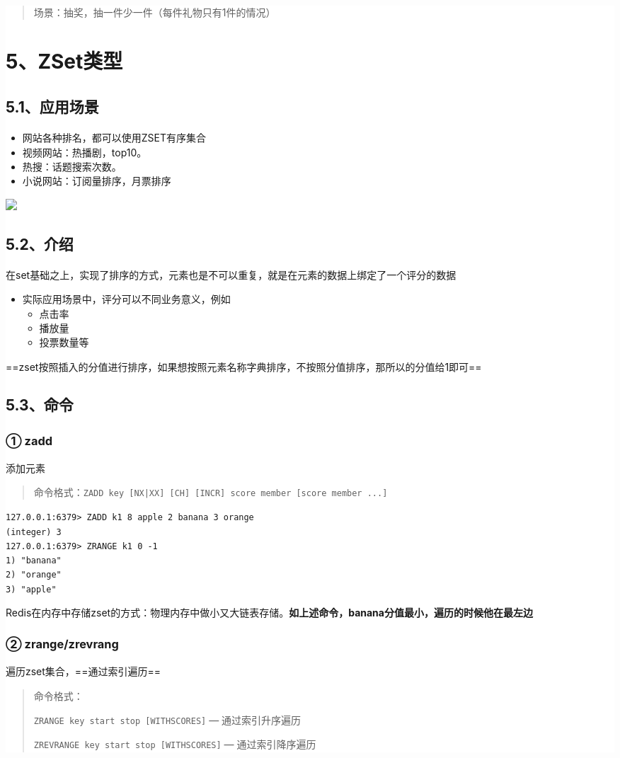> 场景：抽奖，抽一件少一件（每件礼物只有1件的情况）

# 5、ZSet类型

## 5.1、应用场景

- 网站各种排名，都可以使用ZSET有序集合
- 视频网站：热播剧，top10。
- 热搜：话题搜索次数。
- 小说网站：订阅量排序，月票排序

![](https://gitee.com/sxhDrk/images/raw/master/imgs/ZSET有序集合.png)



## 5.2、介绍

在set基础之上，实现了排序的方式，元素也是不可以重复，就是在元素的数据上绑定了一个评分的数据

- 实际应用场景中，评分可以不同业务意义，例如
  - 点击率
  - 播放量
  - 投票数量等

==zset按照插入的分值进行排序，如果想按照元素名称字典排序，不按照分值排序，那所以的分值给1即可==

## 5.3、命令

### ① zadd

添加元素

> 命令格式：`ZADD key [NX|XX] [CH] [INCR] score member [score member ...]`

```shell
127.0.0.1:6379> ZADD k1 8 apple 2 banana 3 orange
(integer) 3
127.0.0.1:6379> ZRANGE k1 0 -1
1) "banana"
2) "orange"
3) "apple"

```

Redis在内存中存储zset的方式：物理内存中做小又大链表存储。**如上述命令，banana分值最小，遍历的时候他在最左边**



### ② zrange/zrevrang

遍历zset集合，==通过索引遍历==

> 命令格式：
>
> `ZRANGE key start stop [WITHSCORES]` — 通过索引升序遍历
>
> `ZREVRANGE key start stop [WITHSCORES]` — 通过索引降序遍历
